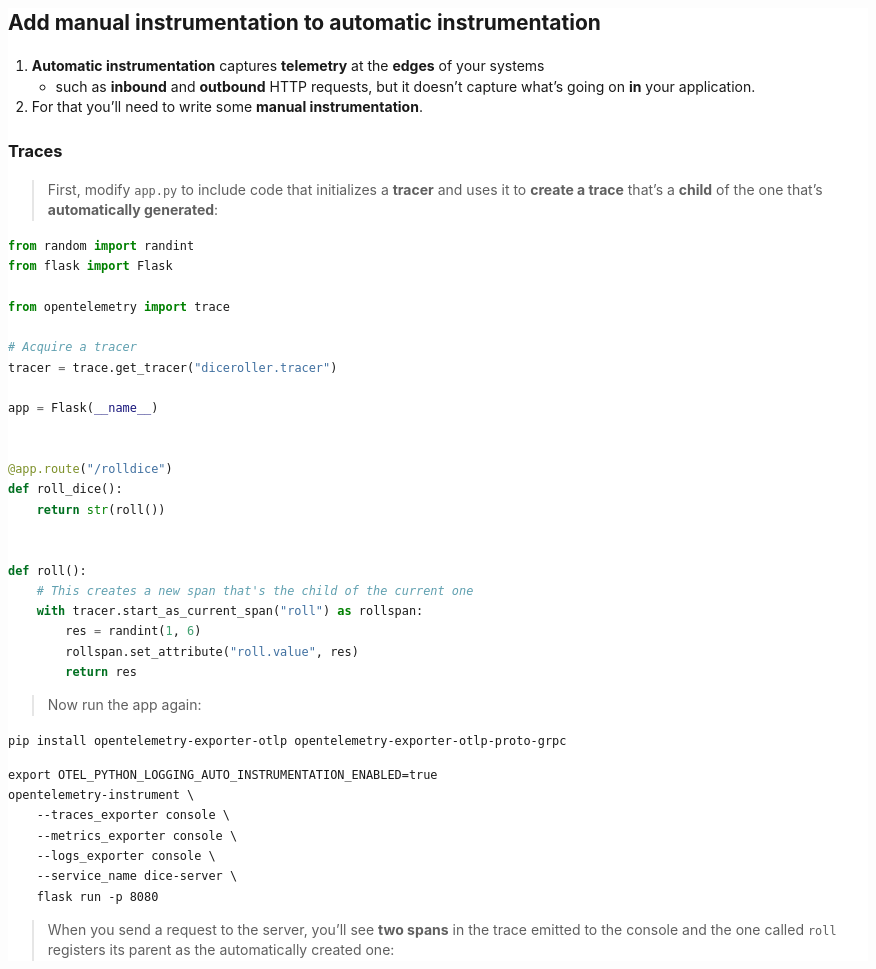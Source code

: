 ## Add manual instrumentation to automatic instrumentation

1. **Automatic instrumentation** captures **telemetry** at the **edges** of your systems
   - such as **inbound** and **outbound** HTTP requests, but it doesn’t capture what’s going on **in** your application.
2. For that you’ll need to write some **manual instrumentation**.

### Traces

> First, modify `app.py` to include code that initializes a **tracer** and uses it to **create a trace** that’s a **child** of the one that’s **automatically generated**:

```python
from random import randint
from flask import Flask

from opentelemetry import trace

# Acquire a tracer
tracer = trace.get_tracer("diceroller.tracer")

app = Flask(__name__)


@app.route("/rolldice")
def roll_dice():
    return str(roll())


def roll():
    # This creates a new span that's the child of the current one
    with tracer.start_as_current_span("roll") as rollspan:
        res = randint(1, 6)
        rollspan.set_attribute("roll.value", res)
        return res
```

> Now run the app again:

```
pip install opentelemetry-exporter-otlp opentelemetry-exporter-otlp-proto-grpc
```

```
export OTEL_PYTHON_LOGGING_AUTO_INSTRUMENTATION_ENABLED=true
opentelemetry-instrument \
    --traces_exporter console \
    --metrics_exporter console \
    --logs_exporter console \
    --service_name dice-server \
    flask run -p 8080
```

> When you send a request to the server, you’ll see **two spans** in the trace emitted to the console
> and the one called `roll` registers its parent as the automatically created one:

